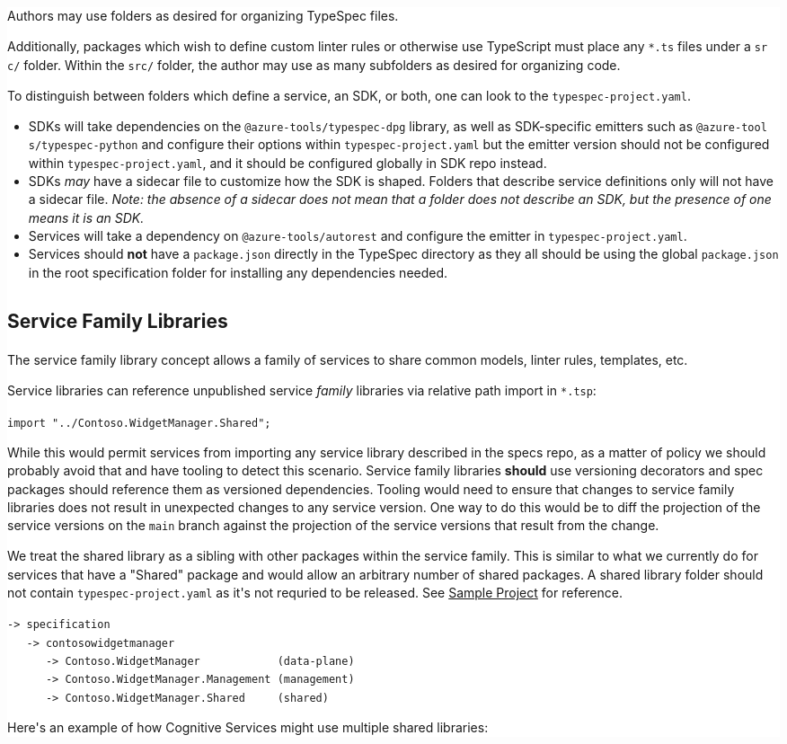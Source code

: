 Authors may use folders as desired for organizing TypeSpec files.

Additionally, packages which wish to define custom linter rules or otherwise use TypeScript must place any `*.ts` files under a `src/` folder. Within the `src/` folder, the author may use as many subfolders as desired for organizing code.

To distinguish between folders which define a service, an SDK, or both, one can look to the `typespec-project.yaml`.

- SDKs will take dependencies on the `@azure-tools/typespec-dpg` library, as well as SDK-specific emitters such as `@azure-tools/typespec-python` and configure their options within `typespec-project.yaml` but the emitter version should not be configured within `typespec-project.yaml`, and it should be configured globally in SDK repo instead.
- SDKs _may_ have a sidecar file to customize how the SDK is shaped. Folders that describe service definitions only will not have a sidecar file. _Note: the absence of a sidecar does not mean that a folder does not describe an SDK, but the presence of one means it is an SDK._
- Services will take a dependency on `@azure-tools/autorest` and configure the emitter in `typespec-project.yaml`.
- Services should **not** have a `package.json` directly in the TypeSpec directory as they all should be using the global `package.json` in the root specification folder for installing any dependencies needed. 

## Service Family Libraries

The service family library concept allows a family of services to share common models, linter rules, templates, etc.

Service libraries can reference unpublished service _family_ libraries via relative path import in `*.tsp`:

```typespec
import "../Contoso.WidgetManager.Shared";
```

While this would permit services from importing any service library described in the specs repo, as a matter of policy we should probably avoid that and have tooling to detect this scenario. Service family libraries **should** use versioning decorators and spec packages should reference them as versioned dependencies. Tooling would need to ensure that changes to service family libraries does not result in unexpected changes to any service version. One way to do this would be to diff the projection of the service versions on the `main` branch against the projection of the service versions that result from the change.

We treat the shared library as a sibling with other packages within the service family. This is similar to what we currently do for services that have a "Shared" package and would allow an arbitrary number of shared packages. A shared library folder should not contain `typespec-project.yaml` as it's not requried to be released. See [Sample Project](#sample-project) for reference.

```
-> specification
   -> contosowidgetmanager
      -> Contoso.WidgetManager            (data-plane)
      -> Contoso.WidgetManager.Management (management)
      -> Contoso.WidgetManager.Shared     (shared)
```

Here's an example of how Cognitive Services might use multiple shared libraries:
